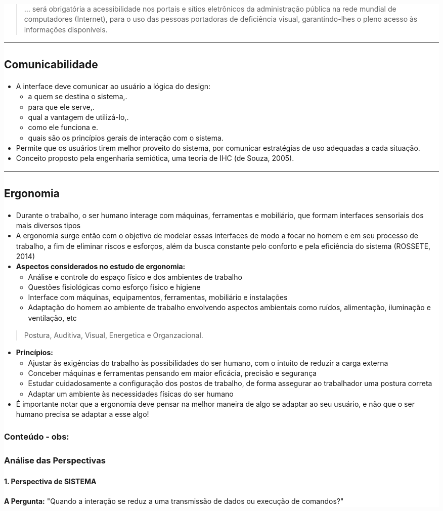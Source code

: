 > ... será obrigatória a acessibilidade nos portais e sítios eletrônicos da administração pública na rede mundial de computadores (Internet), para o uso das pessoas portadoras de deficiência visual, garantindo-lhes o pleno acesso às informações disponíveis. 

-----

## Comunicabilidade

  * A interface deve comunicar ao usuário a lógica do design:
      * a quem se destina o sistema,.
      * para que ele serve,.
      * qual a vantagem de utilizá-lo,.
      * como ele funciona e.
      * quais são os princípios gerais de interação com o sistema.
  * Permite que os usuários tirem melhor proveito do sistema, por comunicar estratégias de uso adequadas a cada situação.
  * Conceito proposto pela engenharia semiótica, uma teoria de IHC (de Souza, 2005).

-----

## Ergonomia

  * Durante o trabalho, o ser humano interage com máquinas, ferramentas e mobiliário, que formam interfaces sensoriais dos mais diversos tipos 
  * A ergonomia surge então com o objetivo de modelar essas interfaces de modo a focar no homem e em seu processo de trabalho, a fim de eliminar riscos e esforços, além da busca constante pelo conforto e pela eficiência do sistema (ROSSETE, 2014) 
  * **Aspectos considerados no estudo de ergonomia:**
      * Análise e controle do espaço físico e dos ambientes de trabalho 
      * Questões fisiológicas como esforço físico e higiene 
      * Interface com máquinas, equipamentos, ferramentas, mobiliário e instalações 
      * Adaptação do homem ao ambiente de trabalho envolvendo aspectos ambientais como ruídos, alimentação, iluminação e ventilação, etc 
> Postura, Auditiva, Visual, Energetica e Organzacional.

  * **Princípios:**
      * Ajustar às exigências do trabalho às possibilidades do ser humano, com o intuito de reduzir a carga externa 
      * Conceber máquinas e ferramentas pensando em maior eficácia, precisão e segurança 
      * Estudar cuidadosamente a configuração dos postos de trabalho, de forma assegurar ao trabalhador uma postura correta 
      * Adaptar um ambiente às necessidades físicas do ser humano 
  * É importante notar que a ergonomia deve pensar na melhor maneira de algo se adaptar ao seu usuário, e não que o ser humano precisa se adaptar a esse algo!


### Conteúdo - obs:
### Análise das Perspectivas
#### **1. Perspectiva de SISTEMA**
**A Pergunta:** "Quando a interação se reduz a uma transmissão de dados ou execução de comandos?"
